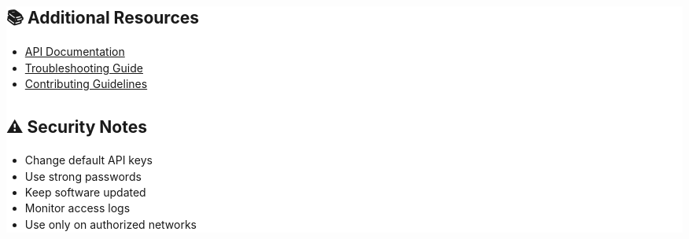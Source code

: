 ## 📚 Additional Resources

- [API Documentation](API.md)
- [Troubleshooting Guide](TROUBLESHOOTING.md)
- [Contributing Guidelines](CONTRIBUTING.md)

## ⚠️ Security Notes

- Change default API keys
- Use strong passwords
- Keep software updated
- Monitor access logs
- Use only on authorized networks